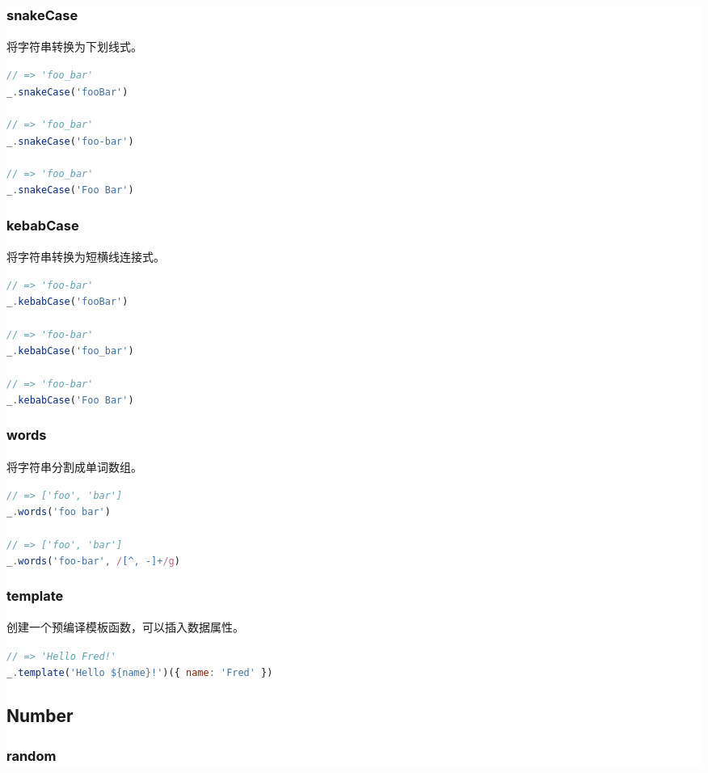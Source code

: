 ### snakeCase

将字符串转换为下划线式。

``` js
// => 'foo_bar'
_.snakeCase('fooBar')

// => 'foo_bar'
_.snakeCase('foo-bar')

// => 'foo_bar'
_.snakeCase('Foo Bar')
```

### kebabCase

将字符串转换为短横线连接式。

``` js
// => 'foo-bar'
_.kebabCase('fooBar')

// => 'foo-bar'
_.kebabCase('foo_bar')

// => 'foo-bar'
_.kebabCase('Foo Bar')
```

### words

将字符串分割成单词数组。

``` js
// => ['foo', 'bar']
_.words('foo bar')

// => ['foo', 'bar']
_.words('foo-bar', /[^, -]+/g)
```

### template

创建一个预编译模板函数，可以插入数据属性。

``` js
// => 'Hello Fred!'
_.template('Hello ${name}!')({ name: 'Fred' })
```

## Number

### random
